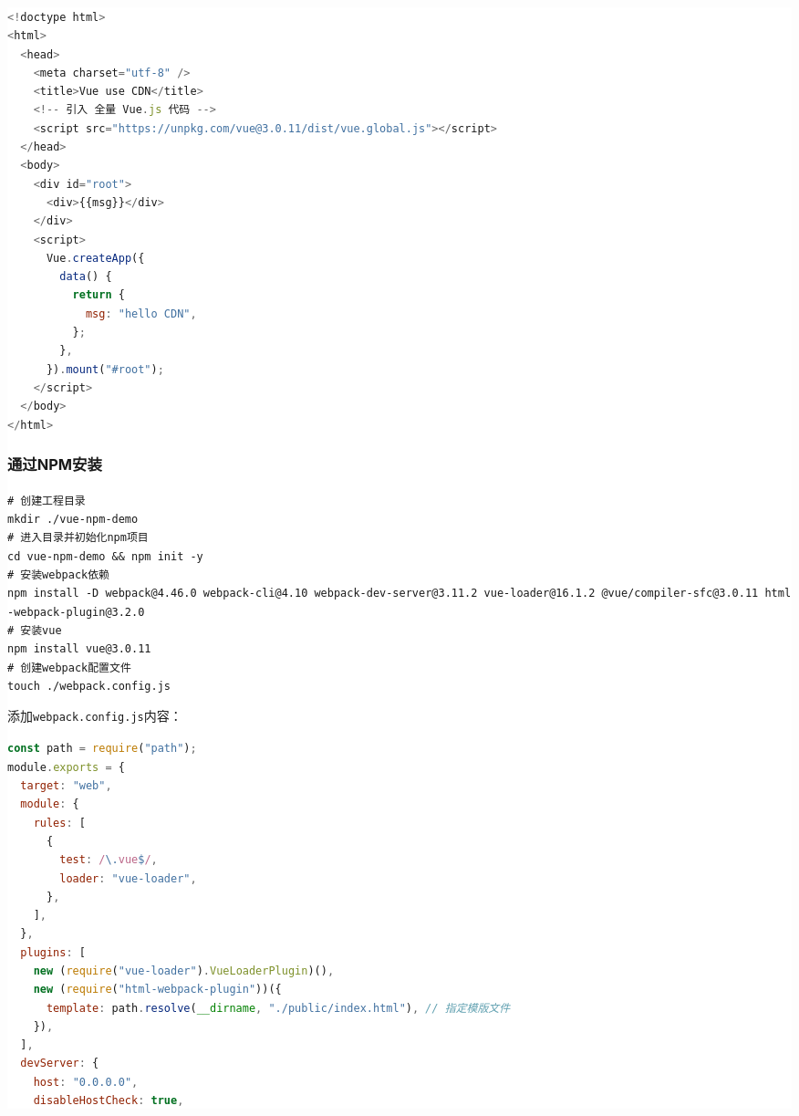 ```js
<!doctype html>
<html>
  <head>
    <meta charset="utf-8" />
    <title>Vue use CDN</title>
    <!-- 引入 全量 Vue.js 代码 -->
    <script src="https://unpkg.com/vue@3.0.11/dist/vue.global.js"></script>
  </head>
  <body>
    <div id="root">
      <div>{{msg}}</div>
    </div>
    <script>
      Vue.createApp({
        data() {
          return {
            msg: "hello CDN",
          };
        },
      }).mount("#root");
    </script>
  </body>
</html>
```



### 通过NPM安装

```npm
# 创建工程目录
mkdir ./vue-npm-demo 
# 进入目录并初始化npm项目
cd vue-npm-demo && npm init -y
# 安装webpack依赖
npm install -D webpack@4.46.0 webpack-cli@4.10 webpack-dev-server@3.11.2 vue-loader@16.1.2 @vue/compiler-sfc@3.0.11 html-webpack-plugin@3.2.0
# 安装vue
npm install vue@3.0.11
# 创建webpack配置文件
touch ./webpack.config.js
```

添加`webpack.config.js`内容：

```js
const path = require("path");
module.exports = {
  target: "web",
  module: {
    rules: [
      {
        test: /\.vue$/,
        loader: "vue-loader",
      },
    ],
  },
  plugins: [
    new (require("vue-loader").VueLoaderPlugin)(),
    new (require("html-webpack-plugin"))({
      template: path.resolve(__dirname, "./public/index.html"), // 指定模版文件
    }),
  ],
  devServer: {
    host: "0.0.0.0",
    disableHostCheck: true,
```